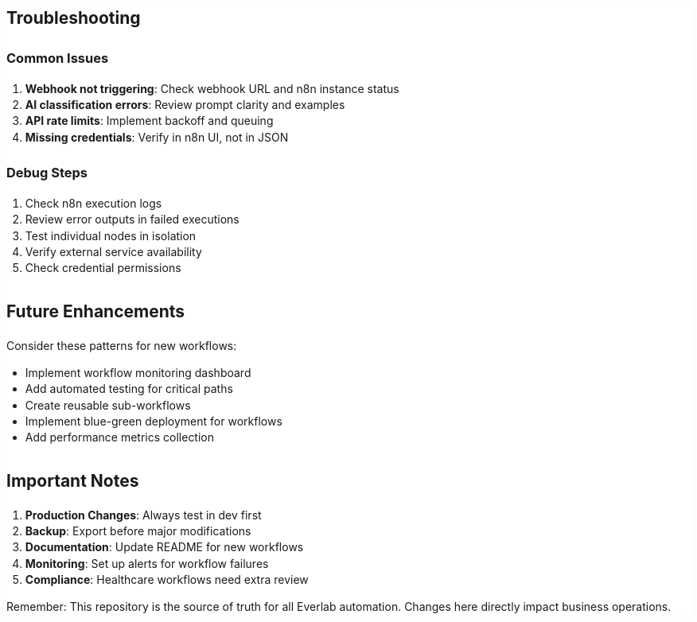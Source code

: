 ## Troubleshooting

### Common Issues
1. **Webhook not triggering**: Check webhook URL and n8n instance status
2. **AI classification errors**: Review prompt clarity and examples
3. **API rate limits**: Implement backoff and queuing
4. **Missing credentials**: Verify in n8n UI, not in JSON

### Debug Steps
1. Check n8n execution logs
2. Review error outputs in failed executions
3. Test individual nodes in isolation
4. Verify external service availability
5. Check credential permissions

## Future Enhancements

Consider these patterns for new workflows:
- Implement workflow monitoring dashboard
- Add automated testing for critical paths
- Create reusable sub-workflows
- Implement blue-green deployment for workflows
- Add performance metrics collection

## Important Notes

1. **Production Changes**: Always test in dev first
2. **Backup**: Export before major modifications  
3. **Documentation**: Update README for new workflows
4. **Monitoring**: Set up alerts for workflow failures
5. **Compliance**: Healthcare workflows need extra review

Remember: This repository is the source of truth for all Everlab automation. Changes here directly impact business operations.